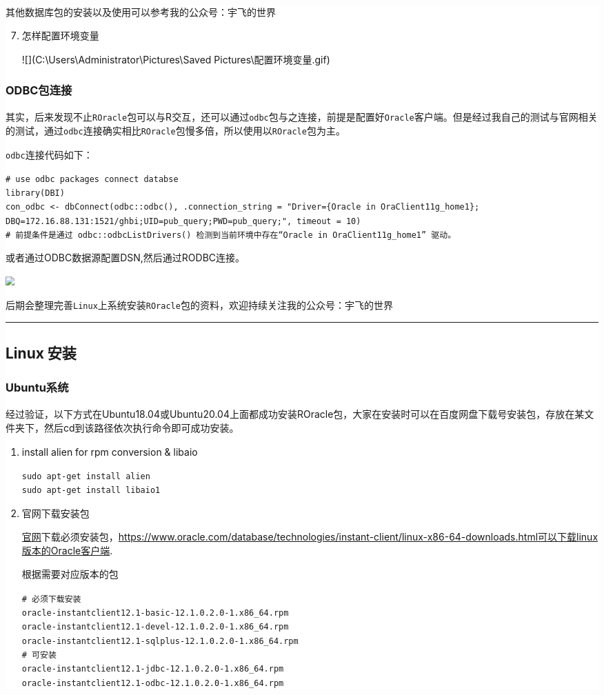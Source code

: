    其他数据库包的安装以及使用可以参考我的公众号：宇飞的世界

   

7. 怎样配置环境变量

   ![](C:\Users\Administrator\Pictures\Saved Pictures\配置环境变量.gif)



### ODBC包连接

其实，后来发现不止`ROracle`包可以与R交互，还可以通过`odbc`包与之连接，前提是配置好`Oracle`客户端。但是经过我自己的测试与官网相关的测试，通过`odbc`连接确实相比`ROracle`包慢多倍，所以使用以`ROracle`包为主。

`odbc`连接代码如下：

```
# use odbc packages connect databse
library(DBI)
con_odbc <- dbConnect(odbc::odbc(), .connection_string = "Driver={Oracle in OraClient11g_home1};
DBQ=172.16.88.131:1521/ghbi;UID=pub_query;PWD=pub_query;", timeout = 10)
# 前提条件是通过 odbc::odbcListDrivers() 检测到当前环境中存在“Oracle in OraClient11g_home1” 驱动。
```

或者通过ODBC数据源配置DSN,然后通过RODBC连接。

<img src="https://gitee.com/zhongyufei/photo-bed/raw/pic/img/win10-ODBC%E6%95%B0%E6%8D%AE%E6%BA%90.png" style="zoom:80%;" />



后期会整理完善`Linux`上系统安装`ROracle`包的资料，欢迎持续关注我的公众号：宇飞的世界

--------------------------



## Linux 安装

### Ubuntu系统

经过验证，以下方式在Ubuntu18.04或Ubuntu20.04上面都成功安装ROracle包，大家在安装时可以在百度网盘下载号安装包，存放在某文件夹下，然后cd到该路径依次执行命令即可成功安装。

1. install alien for rpm conversion & libaio

   ```
   sudo apt-get install alien
   sudo apt-get install libaio1
   ```

   

2. 官网下载安装包

   [官网](https://www.oracle.com/database/technologies/instant-client/downloads.html)下载必须安装包，https://www.oracle.com/database/technologies/instant-client/linux-x86-64-downloads.html可以下载linux版本的Oracle客户端.

   根据需要对应版本的包

   ```
   # 必须下载安装
   oracle-instantclient12.1-basic-12.1.0.2.0-1.x86_64.rpm
   oracle-instantclient12.1-devel-12.1.0.2.0-1.x86_64.rpm
   oracle-instantclient12.1-sqlplus-12.1.0.2.0-1.x86_64.rpm
   # 可安装
   oracle-instantclient12.1-jdbc-12.1.0.2.0-1.x86_64.rpm
   oracle-instantclient12.1-odbc-12.1.0.2.0-1.x86_64.rpm
   ```
